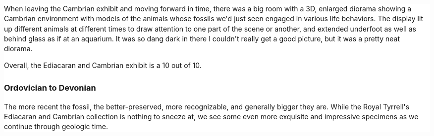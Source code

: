 When leaving the Cambrian exhibit and moving forward in time, there was a big room with a 3D, enlarged diorama showing a Cambrian environment with models of the animals whose fossils we'd just seen engaged in various life behaviors. The display lit up different animals at different times to draw attention to one part of the scene or another, and extended underfoot as well as behind glass as if at an aquarium. It was so dang dark in there I couldn't really get a good picture, but it was a pretty neat diorama.

Overall, the Ediacaran and Cambrian exhibit is a 10 out of 10.

### Ordovician to Devonian

The more recent the fossil, the better-preserved, more recognizable, and generally bigger they are. While the Royal Tyrrell's Ediacaran and Cambrian collection is nothing to sneeze at, we see some even more exquisite and impressive specimens as we continue through geologic time.
